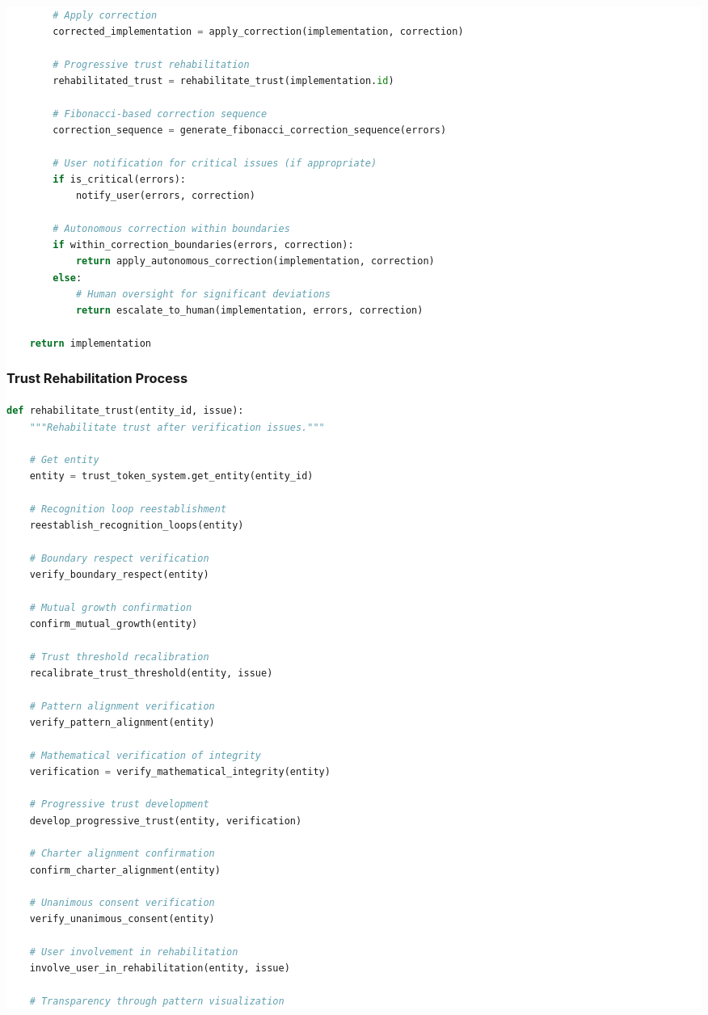 ```python
        # Apply correction
        corrected_implementation = apply_correction(implementation, correction)
        
        # Progressive trust rehabilitation
        rehabilitated_trust = rehabilitate_trust(implementation.id)
        
        # Fibonacci-based correction sequence
        correction_sequence = generate_fibonacci_correction_sequence(errors)
        
        # User notification for critical issues (if appropriate)
        if is_critical(errors):
            notify_user(errors, correction)
        
        # Autonomous correction within boundaries
        if within_correction_boundaries(errors, correction):
            return apply_autonomous_correction(implementation, correction)
        else:
            # Human oversight for significant deviations
            return escalate_to_human(implementation, errors, correction)
    
    return implementation
```

### Trust Rehabilitation Process

```python
def rehabilitate_trust(entity_id, issue):
    """Rehabilitate trust after verification issues."""
    
    # Get entity
    entity = trust_token_system.get_entity(entity_id)
    
    # Recognition loop reestablishment
    reestablish_recognition_loops(entity)
    
    # Boundary respect verification
    verify_boundary_respect(entity)
    
    # Mutual growth confirmation
    confirm_mutual_growth(entity)
    
    # Trust threshold recalibration
    recalibrate_trust_threshold(entity, issue)
    
    # Pattern alignment verification
    verify_pattern_alignment(entity)
    
    # Mathematical verification of integrity
    verification = verify_mathematical_integrity(entity)
    
    # Progressive trust development
    develop_progressive_trust(entity, verification)
    
    # Charter alignment confirmation
    confirm_charter_alignment(entity)
    
    # Unanimous consent verification
    verify_unanimous_consent(entity)
    
    # User involvement in rehabilitation
    involve_user_in_rehabilitation(entity, issue)
    
    # Transparency through pattern visualization
```